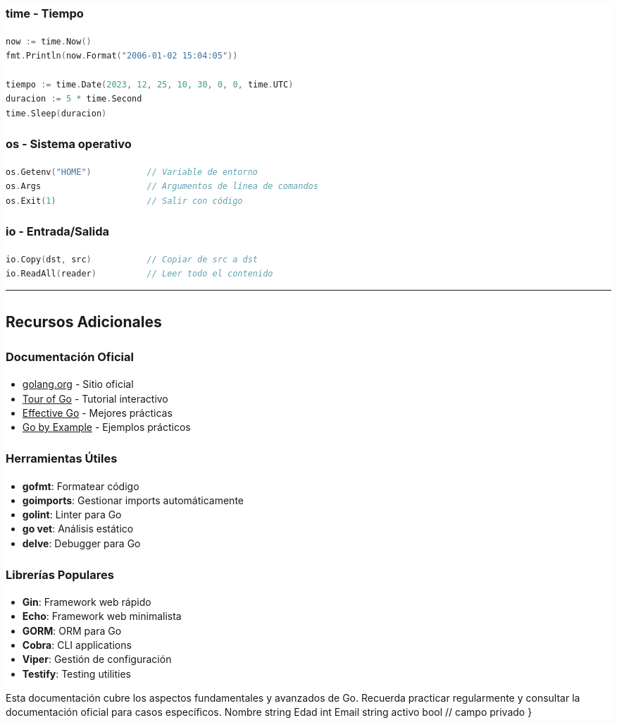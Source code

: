 ### time - Tiempo
```go
now := time.Now()
fmt.Println(now.Format("2006-01-02 15:04:05"))

tiempo := time.Date(2023, 12, 25, 10, 30, 0, 0, time.UTC)
duracion := 5 * time.Second
time.Sleep(duracion)
```

### os - Sistema operativo
```go
os.Getenv("HOME")           // Variable de entorno
os.Args                     // Argumentos de línea de comandos
os.Exit(1)                  // Salir con código
```

### io - Entrada/Salida
```go
io.Copy(dst, src)           // Copiar de src a dst
io.ReadAll(reader)          // Leer todo el contenido
```

---

## Recursos Adicionales

### Documentación Oficial
- [golang.org](https://golang.org/) - Sitio oficial
- [Tour of Go](https://tour.golang.org/) - Tutorial interactivo
- [Effective Go](https://golang.org/doc/effective_go.html) - Mejores prácticas
- [Go by Example](https://gobyexample.com/) - Ejemplos prácticos

### Herramientas Útiles
- **gofmt**: Formatear código
- **goimports**: Gestionar imports automáticamente
- **golint**: Linter para Go
- **go vet**: Análisis estático
- **delve**: Debugger para Go

### Librerías Populares
- **Gin**: Framework web rápido
- **Echo**: Framework web minimalista
- **GORM**: ORM para Go
- **Cobra**: CLI applications
- **Viper**: Gestión de configuración
- **Testify**: Testing utilities

Esta documentación cubre los aspectos fundamentales y avanzados de Go. Recuerda practicar regularmente y consultar la documentación oficial para casos específicos.
    Nombre   string
    Edad     int
    Email    string
    activo   bool  // campo privado
}
